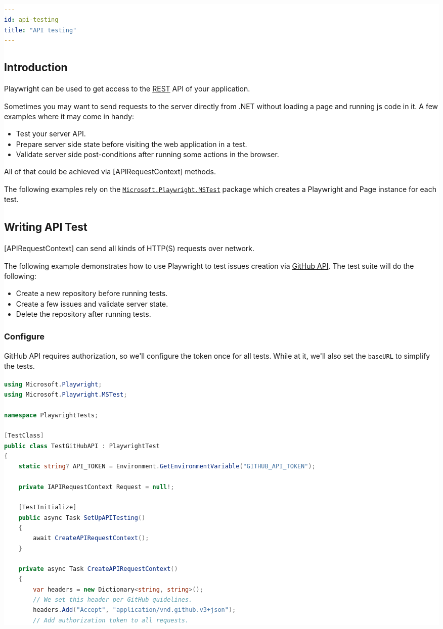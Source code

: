 ```yaml
---
id: api-testing
title: "API testing"
---
```


## Introduction

Playwright can be used to get access to the [REST](https://en.wikipedia.org/wiki/Representational_state_transfer) API of
your application.

Sometimes you may want to send requests to the server directly from .NET without loading a page and running js code in it.
A few examples where it may come in handy:
- Test your server API.
- Prepare server side state before visiting the web application in a test.
- Validate server side post-conditions after running some actions in the browser.

All of that could be achieved via [APIRequestContext] methods.

The following examples rely on the [`Microsoft.Playwright.MSTest`](./test-runners.md) package which creates a Playwright and Page instance for each test.



## Writing API Test

[APIRequestContext] can send all kinds of HTTP(S) requests over network.

The following example demonstrates how to use Playwright to test issues creation via [GitHub API](https://docs.github.com/en/rest). The test suite will do the following:
- Create a new repository before running tests.
- Create a few issues and validate server state.
- Delete the repository after running tests.

### Configure

GitHub API requires authorization, so we'll configure the token once for all tests. While at it, we'll also set the `baseURL` to simplify the tests.

```csharp
using Microsoft.Playwright;
using Microsoft.Playwright.MSTest;

namespace PlaywrightTests;

[TestClass]
public class TestGitHubAPI : PlaywrightTest
{
    static string? API_TOKEN = Environment.GetEnvironmentVariable("GITHUB_API_TOKEN");

    private IAPIRequestContext Request = null!;

    [TestInitialize]
    public async Task SetUpAPITesting()
    {
        await CreateAPIRequestContext();
    }

    private async Task CreateAPIRequestContext()
    {
        var headers = new Dictionary<string, string>();
        // We set this header per GitHub guidelines.
        headers.Add("Accept", "application/vnd.github.v3+json");
        // Add authorization token to all requests.
```